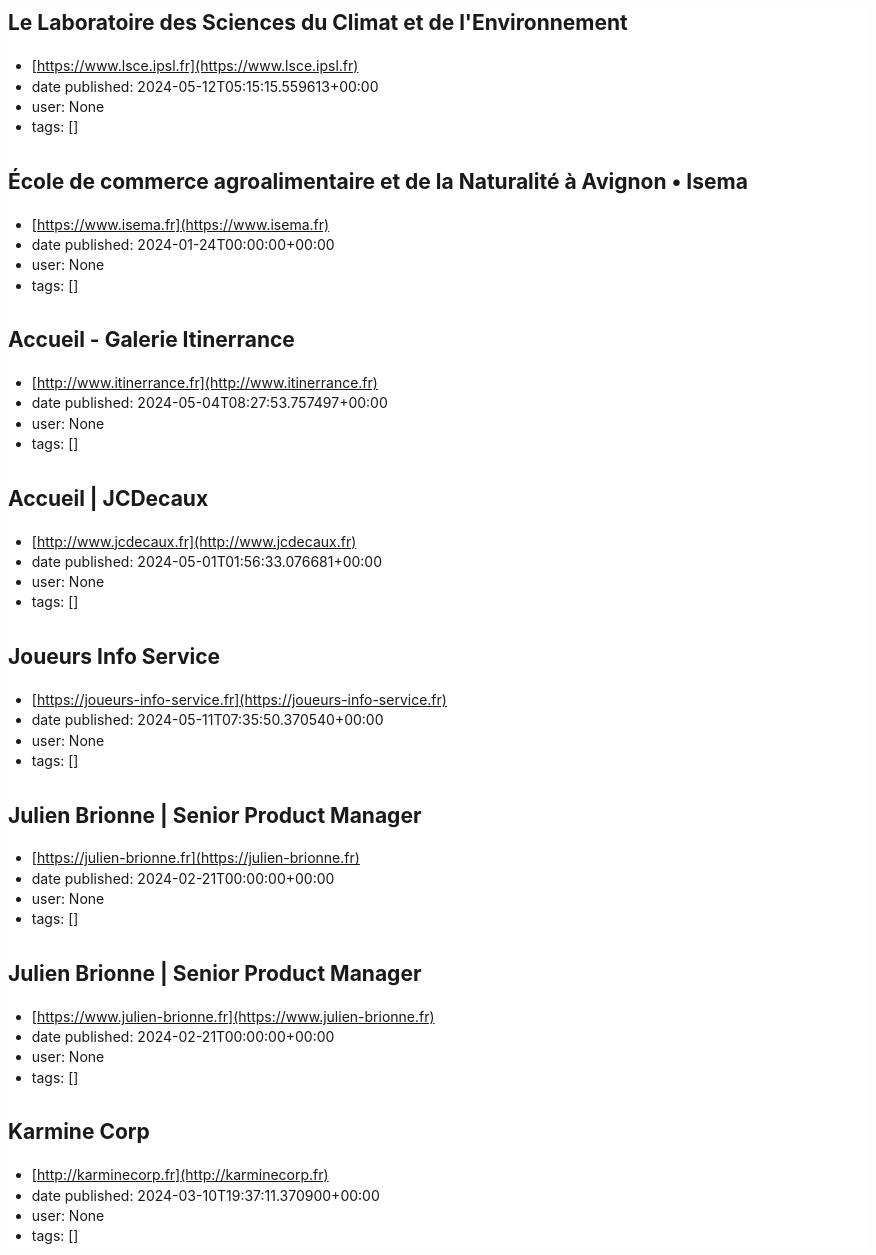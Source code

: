 ## Le Laboratoire des Sciences du Climat et de l'Environnement
 - [https://www.lsce.ipsl.fr](https://www.lsce.ipsl.fr)
 - date published: 2024-05-12T05:15:15.559613+00:00
 - user: None
 - tags: []

## École de commerce agroalimentaire et de la Naturalité à Avignon • Isema
 - [https://www.isema.fr](https://www.isema.fr)
 - date published: 2024-01-24T00:00:00+00:00
 - user: None
 - tags: []

## Accueil - Galerie Itinerrance
 - [http://www.itinerrance.fr](http://www.itinerrance.fr)
 - date published: 2024-05-04T08:27:53.757497+00:00
 - user: None
 - tags: []

## Accueil | JCDecaux
 - [http://www.jcdecaux.fr](http://www.jcdecaux.fr)
 - date published: 2024-05-01T01:56:33.076681+00:00
 - user: None
 - tags: []

## Joueurs Info Service
 - [https://joueurs-info-service.fr](https://joueurs-info-service.fr)
 - date published: 2024-05-11T07:35:50.370540+00:00
 - user: None
 - tags: []

## Julien Brionne | Senior Product Manager
 - [https://julien-brionne.fr](https://julien-brionne.fr)
 - date published: 2024-02-21T00:00:00+00:00
 - user: None
 - tags: []

## Julien Brionne | Senior Product Manager
 - [https://www.julien-brionne.fr](https://www.julien-brionne.fr)
 - date published: 2024-02-21T00:00:00+00:00
 - user: None
 - tags: []

## Karmine Corp
 - [http://karminecorp.fr](http://karminecorp.fr)
 - date published: 2024-03-10T19:37:11.370900+00:00
 - user: None
 - tags: []
